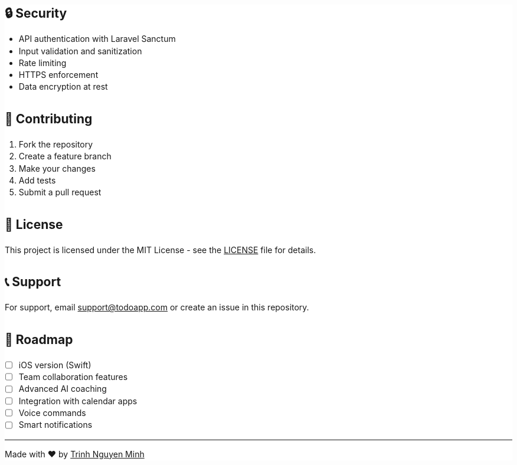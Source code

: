 ## 🔒 Security

- API authentication with Laravel Sanctum
- Input validation and sanitization
- Rate limiting
- HTTPS enforcement
- Data encryption at rest

## 🤝 Contributing

1. Fork the repository
2. Create a feature branch
3. Make your changes
4. Add tests
5. Submit a pull request

## 📄 License

This project is licensed under the MIT License - see the [LICENSE](LICENSE) file for details.

## 📞 Support

For support, email support@todoapp.com or create an issue in this repository.

## 🎯 Roadmap

- [ ] iOS version (Swift)
- [ ] Team collaboration features
- [ ] Advanced AI coaching
- [ ] Integration with calendar apps
- [ ] Voice commands
- [ ] Smart notifications

---

Made with ❤️ by [Trinh Nguyen Minh](https://github.com/tringuyenminh209)
